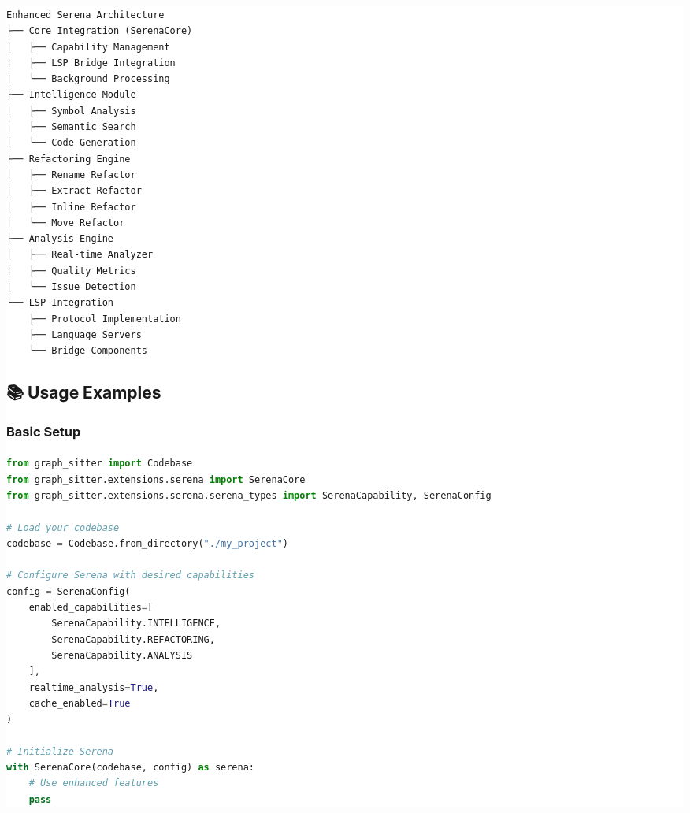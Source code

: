 ```
Enhanced Serena Architecture
├── Core Integration (SerenaCore)
│   ├── Capability Management
│   ├── LSP Bridge Integration
│   └── Background Processing
├── Intelligence Module
│   ├── Symbol Analysis
│   ├── Semantic Search
│   └── Code Generation
├── Refactoring Engine
│   ├── Rename Refactor
│   ├── Extract Refactor
│   ├── Inline Refactor
│   └── Move Refactor
├── Analysis Engine
│   ├── Real-time Analyzer
│   ├── Quality Metrics
│   └── Issue Detection
└── LSP Integration
    ├── Protocol Implementation
    ├── Language Servers
    └── Bridge Components
```

## 📚 Usage Examples

### Basic Setup

```python
from graph_sitter import Codebase
from graph_sitter.extensions.serena import SerenaCore
from graph_sitter.extensions.serena.serena_types import SerenaCapability, SerenaConfig

# Load your codebase
codebase = Codebase.from_directory("./my_project")

# Configure Serena with desired capabilities
config = SerenaConfig(
    enabled_capabilities=[
        SerenaCapability.INTELLIGENCE,
        SerenaCapability.REFACTORING,
        SerenaCapability.ANALYSIS
    ],
    realtime_analysis=True,
    cache_enabled=True
)

# Initialize Serena
with SerenaCore(codebase, config) as serena:
    # Use enhanced features
    pass
```
